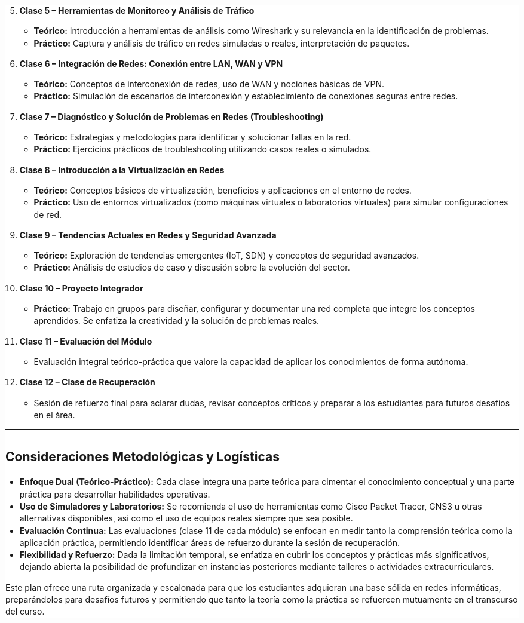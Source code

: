 5. **Clase 5 – Herramientas de Monitoreo y Análisis de Tráfico**  
   - **Teórico:** Introducción a herramientas de análisis como Wireshark y su relevancia en la identificación de problemas.  
   - **Práctico:** Captura y análisis de tráfico en redes simuladas o reales, interpretación de paquetes.

6. **Clase 6 – Integración de Redes: Conexión entre LAN, WAN y VPN**  
   - **Teórico:** Conceptos de interconexión de redes, uso de WAN y nociones básicas de VPN.  
   - **Práctico:** Simulación de escenarios de interconexión y establecimiento de conexiones seguras entre redes.

7. **Clase 7 – Diagnóstico y Solución de Problemas en Redes (Troubleshooting)**  
   - **Teórico:** Estrategias y metodologías para identificar y solucionar fallas en la red.  
   - **Práctico:** Ejercicios prácticos de troubleshooting utilizando casos reales o simulados.

8. **Clase 8 – Introducción a la Virtualización en Redes**  
   - **Teórico:** Conceptos básicos de virtualización, beneficios y aplicaciones en el entorno de redes.  
   - **Práctico:** Uso de entornos virtualizados (como máquinas virtuales o laboratorios virtuales) para simular configuraciones de red.

9. **Clase 9 – Tendencias Actuales en Redes y Seguridad Avanzada**  
   - **Teórico:** Exploración de tendencias emergentes (IoT, SDN) y conceptos de seguridad avanzados.  
   - **Práctico:** Análisis de estudios de caso y discusión sobre la evolución del sector.

10. **Clase 10 – Proyecto Integrador**  
    - **Práctico:** Trabajo en grupos para diseñar, configurar y documentar una red completa que integre los conceptos aprendidos. Se enfatiza la creatividad y la solución de problemas reales.

11. **Clase 11 – Evaluación del Módulo**  
    - Evaluación integral teórico-práctica que valore la capacidad de aplicar los conocimientos de forma autónoma.

12. **Clase 12 – Clase de Recuperación**  
    - Sesión de refuerzo final para aclarar dudas, revisar conceptos críticos y preparar a los estudiantes para futuros desafíos en el área.

---

## Consideraciones Metodológicas y Logísticas

- **Enfoque Dual (Teórico-Práctico):** Cada clase integra una parte teórica para cimentar el conocimiento conceptual y una parte práctica para desarrollar habilidades operativas.  
- **Uso de Simuladores y Laboratorios:** Se recomienda el uso de herramientas como Cisco Packet Tracer, GNS3 u otras alternativas disponibles, así como el uso de equipos reales siempre que sea posible.  
- **Evaluación Continua:** Las evaluaciones (clase 11 de cada módulo) se enfocan en medir tanto la comprensión teórica como la aplicación práctica, permitiendo identificar áreas de refuerzo durante la sesión de recuperación.  
- **Flexibilidad y Refuerzo:** Dada la limitación temporal, se enfatiza en cubrir los conceptos y prácticas más significativos, dejando abierta la posibilidad de profundizar en instancias posteriores mediante talleres o actividades extracurriculares.

Este plan ofrece una ruta organizada y escalonada para que los estudiantes adquieran una base sólida en redes informáticas, preparándolos para desafíos futuros y permitiendo que tanto la teoría como la práctica se refuercen mutuamente en el transcurso del curso.
